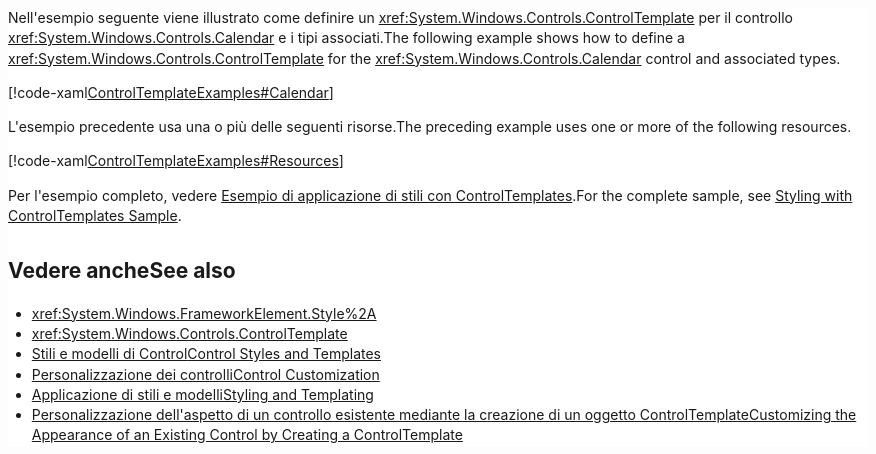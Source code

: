  <span data-ttu-id="ae3e8-296">Nell'esempio seguente viene illustrato come definire un <xref:System.Windows.Controls.ControlTemplate> per il controllo <xref:System.Windows.Controls.Calendar> e i tipi associati.</span><span class="sxs-lookup"><span data-stu-id="ae3e8-296">The following example shows how to define a <xref:System.Windows.Controls.ControlTemplate> for the <xref:System.Windows.Controls.Calendar> control and associated types.</span></span>  
  
 [!code-xaml[ControlTemplateExamples#Calendar](~/samples/snippets/csharp/VS_Snippets_Wpf/ControlTemplateExamples/CS/resources/calendar.xaml#calendar)]  
  
 <span data-ttu-id="ae3e8-297">L'esempio precedente usa una o più delle seguenti risorse.</span><span class="sxs-lookup"><span data-stu-id="ae3e8-297">The preceding example uses one or more of the following resources.</span></span>  
  
 [!code-xaml[ControlTemplateExamples#Resources](~/samples/snippets/csharp/VS_Snippets_Wpf/ControlTemplateExamples/CS/resources/shared.xaml#resources)]  
  
 <span data-ttu-id="ae3e8-298">Per l'esempio completo, vedere [Esempio di applicazione di stili con ControlTemplates](https://github.com/Microsoft/WPF-Samples/tree/master/Styles%20&%20Templates/IntroToStylingAndTemplating).</span><span class="sxs-lookup"><span data-stu-id="ae3e8-298">For the complete sample, see [Styling with ControlTemplates Sample](https://github.com/Microsoft/WPF-Samples/tree/master/Styles%20&%20Templates/IntroToStylingAndTemplating).</span></span>  
  
## <a name="see-also"></a><span data-ttu-id="ae3e8-299">Vedere anche</span><span class="sxs-lookup"><span data-stu-id="ae3e8-299">See also</span></span>

- <xref:System.Windows.FrameworkElement.Style%2A>
- <xref:System.Windows.Controls.ControlTemplate>
- [<span data-ttu-id="ae3e8-300">Stili e modelli di Control</span><span class="sxs-lookup"><span data-stu-id="ae3e8-300">Control Styles and Templates</span></span>](control-styles-and-templates.md)
- [<span data-ttu-id="ae3e8-301">Personalizzazione dei controlli</span><span class="sxs-lookup"><span data-stu-id="ae3e8-301">Control Customization</span></span>](control-customization.md)
- [<span data-ttu-id="ae3e8-302">Applicazione di stili e modelli</span><span class="sxs-lookup"><span data-stu-id="ae3e8-302">Styling and Templating</span></span>](../../../desktop-wpf/fundamentals/styles-templates-overview.md)
- [<span data-ttu-id="ae3e8-303">Personalizzazione dell'aspetto di un controllo esistente mediante la creazione di un oggetto ControlTemplate</span><span class="sxs-lookup"><span data-stu-id="ae3e8-303">Customizing the Appearance of an Existing Control by Creating a ControlTemplate</span></span>](customizing-the-appearance-of-an-existing-control.md)
